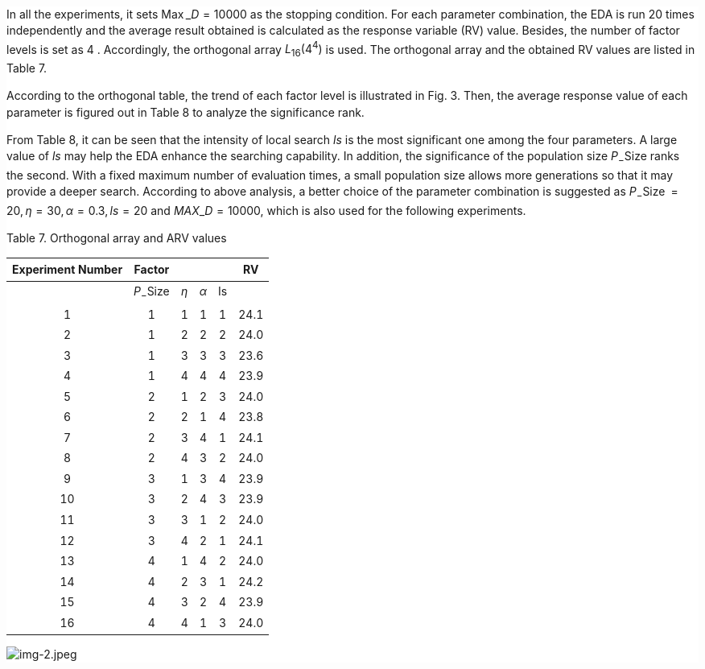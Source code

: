 In all the experiments, it sets $\operatorname{Max} \_D=10000$ as the stopping condition. For each parameter combination, the EDA is run 20 times independently and the average result obtained is calculated as the response variable (RV) value. Besides, the number of factor levels is set as 4 . Accordingly, the orthogonal array $L_{16}\left(4^{4}\right)$ is used. The orthogonal array and the obtained RV values are listed in Table 7.

According to the orthogonal table, the trend of each factor level is illustrated in Fig. 3. Then, the average response value of each parameter is figured out in Table 8 to analyze the significance rank.

From Table 8, it can be seen that the intensity of local search $l s$ is the most significant one among the four parameters. A large value of $l s$ may help the EDA enhance the searching capability. In addition, the significance of the population size $P_{-}$Size ranks the second. With a fixed maximum number of evaluation times, a small population size allows more generations so that it may provide a deeper search. According to above analysis, a better choice of the parameter combination is suggested as $P_{-} \operatorname{Size}=20, \eta=30, \alpha=0.3, l s=20$ and $M A X \_D=10000$, which is also used for the following experiments.

Table 7. Orthogonal array and ARV values

| Experiment Number | Factor |  |  |  | RV |
| :--: | :--: | :--: | :--: | :--: | :--: |
|  | $P_{-}$Size | $\eta$ | $\alpha$ | Is |  |
| 1 | 1 | 1 | 1 | 1 | 24.1 |
| 2 | 1 | 2 | 2 | 2 | 24.0 |
| 3 | 1 | 3 | 3 | 3 | 23.6 |
| 4 | 1 | 4 | 4 | 4 | 23.9 |
| 5 | 2 | 1 | 2 | 3 | 24.0 |
| 6 | 2 | 2 | 1 | 4 | 23.8 |
| 7 | 2 | 3 | 4 | 1 | 24.1 |
| 8 | 2 | 4 | 3 | 2 | 24.0 |
| 9 | 3 | 1 | 3 | 4 | 23.9 |
| 10 | 3 | 2 | 4 | 3 | 23.9 |
| 11 | 3 | 3 | 1 | 2 | 24.0 |
| 12 | 3 | 4 | 2 | 1 | 24.1 |
| 13 | 4 | 1 | 4 | 2 | 24.0 |
| 14 | 4 | 2 | 3 | 1 | 24.2 |
| 15 | 4 | 3 | 2 | 4 | 23.9 |
| 16 | 4 | 4 | 1 | 3 | 24.0 |

![img-2.jpeg](img-2.jpeg)
